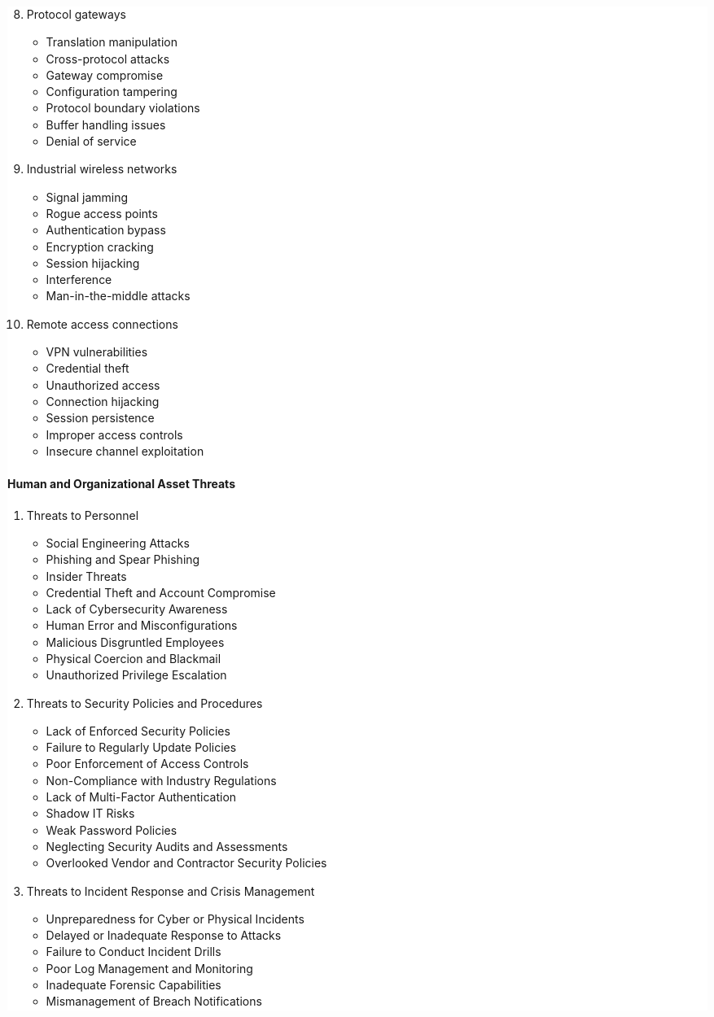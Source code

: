   8. Protocol gateways 
       * Translation manipulation
       * Cross-protocol attacks
       * Gateway compromise
       * Configuration tampering
       * Protocol boundary violations
       * Buffer handling issues
       * Denial of service
     
  9. Industrial wireless networks 
       * Signal jamming
       * Rogue access points
       * Authentication bypass
       * Encryption cracking
       * Session hijacking
       * Interference
       * Man-in-the-middle attacks
     
  10. Remote access connections
       * VPN vulnerabilities
       * Credential theft
       * Unauthorized access
       * Connection hijacking
       * Session persistence
       * Improper access controls
       * Insecure channel exploitation

#### Human and Organizational Asset Threats

  1. Threats to Personnel
      * Social Engineering Attacks
      * Phishing and Spear Phishing
      * Insider Threats
      * Credential Theft and Account Compromise
      * Lack of Cybersecurity Awareness
      * Human Error and Misconfigurations
      * Malicious Disgruntled Employees
      * Physical Coercion and Blackmail
      * Unauthorized Privilege Escalation
        
  2. Threats to Security Policies and Procedures
      * Lack of Enforced Security Policies
      * Failure to Regularly Update Policies
      * Poor Enforcement of Access Controls
      * Non-Compliance with Industry Regulations
      * Lack of Multi-Factor Authentication
      * Shadow IT Risks
      * Weak Password Policies
      * Neglecting Security Audits and Assessments
      * Overlooked Vendor and Contractor Security Policies
     
  3. Threats to Incident Response and Crisis Management
      * Unpreparedness for Cyber or Physical Incidents
      * Delayed or Inadequate Response to Attacks
      * Failure to Conduct Incident Drills
      * Poor Log Management and Monitoring
      * Inadequate Forensic Capabilities
      * Mismanagement of Breach Notifications
     